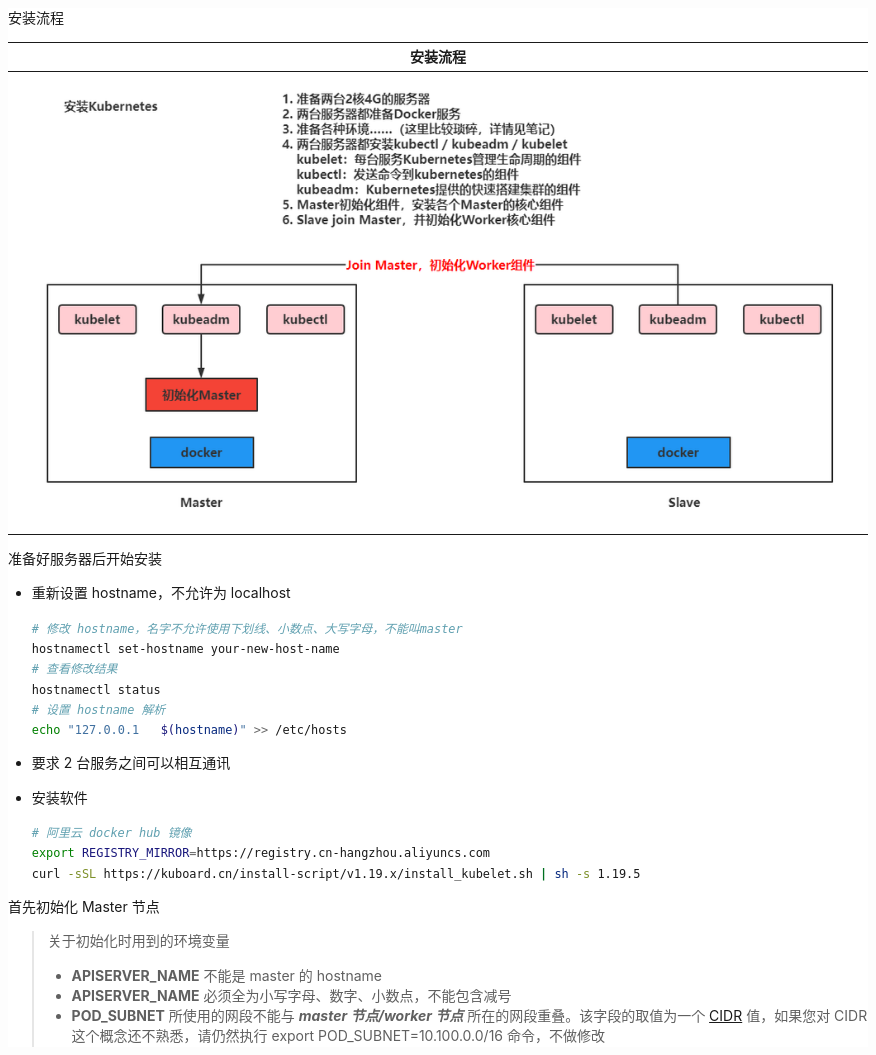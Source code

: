 安装流程

|                             安装流程                             |
| :--------------------------------------------------------------: |
| ![image-20211210190653687](Pictures/image-20211210190653687.png) |

准备好服务器后开始安装

- 重新设置 hostname，不允许为 localhost

  ```sh
  # 修改 hostname，名字不允许使用下划线、小数点、大写字母，不能叫master
  hostnamectl set-hostname your-new-host-name
  # 查看修改结果
  hostnamectl status
  # 设置 hostname 解析
  echo "127.0.0.1   $(hostname)" >> /etc/hosts
  ```

- 要求 2 台服务之间可以相互通讯

- 安装软件

  ```sh
  # 阿里云 docker hub 镜像
  export REGISTRY_MIRROR=https://registry.cn-hangzhou.aliyuncs.com
  curl -sSL https://kuboard.cn/install-script/v1.19.x/install_kubelet.sh | sh -s 1.19.5
  ```

首先初始化 Master 节点

> 关于初始化时用到的环境变量
>
> - **APISERVER_NAME** 不能是 master 的 hostname
> - **APISERVER_NAME** 必须全为小写字母、数字、小数点，不能包含减号
> - **POD_SUBNET** 所使用的网段不能与 **_master 节点/worker 节点_** 所在的网段重叠。该字段的取值为一个 [CIDR](https://kuboard.cn/glossary/cidr.html) 值，如果您对 CIDR 这个概念还不熟悉，请仍然执行 export POD_SUBNET=10.100.0.0/16 命令，不做修改
